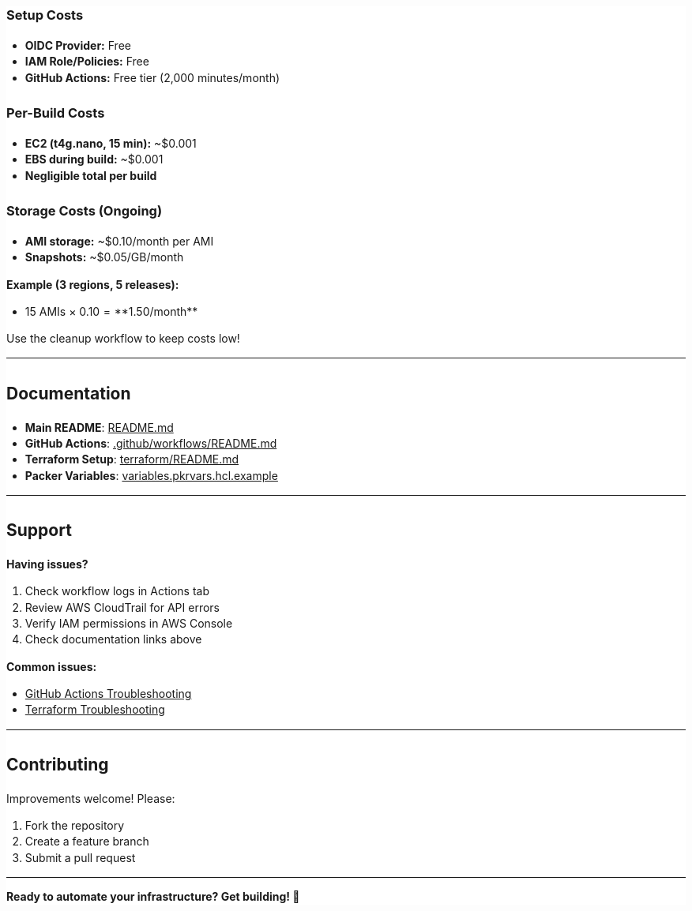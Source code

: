 ### Setup Costs
- **OIDC Provider:** Free
- **IAM Role/Policies:** Free
- **GitHub Actions:** Free tier (2,000 minutes/month)

### Per-Build Costs
- **EC2 (t4g.nano, 15 min):** ~$0.001
- **EBS during build:** ~$0.001
- **Negligible total per build**

### Storage Costs (Ongoing)
- **AMI storage:** ~$0.10/month per AMI
- **Snapshots:** ~$0.05/GB/month

**Example (3 regions, 5 releases):**
- 15 AMIs × $0.10 = **$1.50/month**

Use the cleanup workflow to keep costs low!

---

## Documentation

- **Main README**: [README.md](README.md)
- **GitHub Actions**: [.github/workflows/README.md](.github/workflows/README.md)
- **Terraform Setup**: [terraform/README.md](terraform/README.md)
- **Packer Variables**: [variables.pkrvars.hcl.example](variables.pkrvars.hcl.example)

---

## Support

**Having issues?**

1. Check workflow logs in Actions tab
2. Review AWS CloudTrail for API errors
3. Verify IAM permissions in AWS Console
4. Check documentation links above

**Common issues:**
- [GitHub Actions Troubleshooting](.github/workflows/README.md#troubleshooting)
- [Terraform Troubleshooting](terraform/README.md#troubleshooting)

---

## Contributing

Improvements welcome! Please:
1. Fork the repository
2. Create a feature branch
3. Submit a pull request

---

**Ready to automate your infrastructure? Get building! 🚀**
